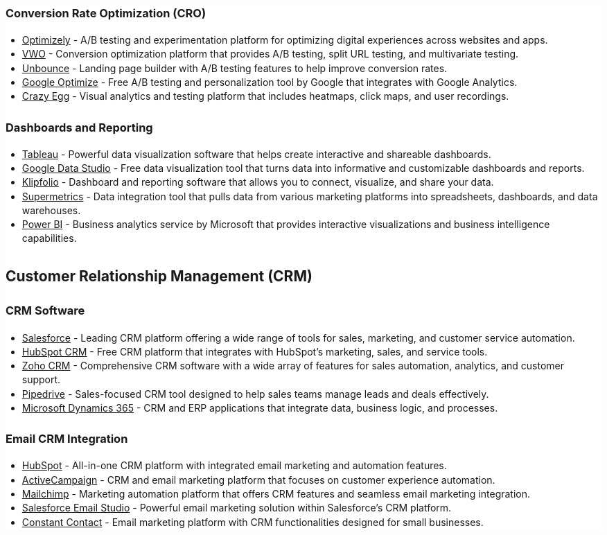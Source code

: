 ### Conversion Rate Optimization (CRO)

  - [Optimizely](https://www.optimizely.com) - A/B testing and experimentation platform for optimizing digital experiences across websites and apps.
  - [VWO](https://vwo.com) - Conversion optimization platform that provides A/B testing, split URL testing, and multivariate testing.
  - [Unbounce](https://unbounce.com) - Landing page builder with A/B testing features to help improve conversion rates.
  - [Google Optimize](https://optimize.google.com) - Free A/B testing and personalization tool by Google that integrates with Google Analytics.
  - [Crazy Egg](https://www.crazyegg.com) - Visual analytics and testing platform that includes heatmaps, click maps, and user recordings.

### Dashboards and Reporting

  - [Tableau](https://www.tableau.com) - Powerful data visualization software that helps create interactive and shareable dashboards.
  - [Google Data Studio](https://datastudio.google.com) - Free data visualization tool that turns data into informative and customizable dashboards and reports.
  - [Klipfolio](https://www.klipfolio.com) - Dashboard and reporting software that allows you to connect, visualize, and share your data.
  - [Supermetrics](https://supermetrics.com) - Data integration tool that pulls data from various marketing platforms into spreadsheets, dashboards, and data warehouses.
  - [Power BI](https://powerbi.microsoft.com) - Business analytics service by Microsoft that provides interactive visualizations and business intelligence capabilities.

## Customer Relationship Management (CRM)

### CRM Software

  - [Salesforce](https://www.salesforce.com) - Leading CRM platform offering a wide range of tools for sales, marketing, and customer service automation.
  - [HubSpot CRM](https://www.hubspot.com/products/crm) - Free CRM platform that integrates with HubSpot’s marketing, sales, and service tools.
  - [Zoho CRM](https://www.zoho.com/crm/) - Comprehensive CRM software with a wide array of features for sales automation, analytics, and customer support.
  - [Pipedrive](https://www.pipedrive.com) - Sales-focused CRM tool designed to help sales teams manage leads and deals effectively.
  - [Microsoft Dynamics 365](https://dynamics.microsoft.com) - CRM and ERP applications that integrate data, business logic, and processes.

### Email CRM Integration

  - [HubSpot](https://www.hubspot.com) - All-in-one CRM platform with integrated email marketing and automation features.
  - [ActiveCampaign](https://www.activecampaign.com) - CRM and email marketing platform that focuses on customer experience automation.
  - [Mailchimp](https://mailchimp.com) - Marketing automation platform that offers CRM features and seamless email marketing integration.
  - [Salesforce Email Studio](https://www.salesforce.com/products/marketing-cloud/email-marketing/) - Powerful email marketing solution within Salesforce’s CRM platform.
  - [Constant Contact](https://www.constantcontact.com) - Email marketing platform with CRM functionalities designed for small businesses.

